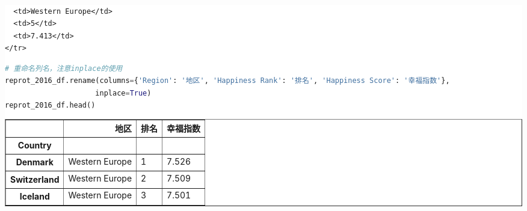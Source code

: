       <td>Western Europe</td>
      <td>5</td>
      <td>7.413</td>
    </tr>
  </tbody>
</table>
</div>




```python
# 重命名列名，注意inplace的使用
reprot_2016_df.rename(columns={'Region': '地区', 'Happiness Rank': '排名', 'Happiness Score': '幸福指数'},
                     inplace=True)
reprot_2016_df.head()
```




<div>
<style>
    .dataframe thead tr:only-child th {
        text-align: right;
    }

    .dataframe thead th {
        text-align: left;
    }

    .dataframe tbody tr th {
        vertical-align: top;
    }
</style>
<table border="1" class="dataframe">
  <thead>
    <tr style="text-align: right;">
      <th></th>
      <th>地区</th>
      <th>排名</th>
      <th>幸福指数</th>
    </tr>
    <tr>
      <th>Country</th>
      <th></th>
      <th></th>
      <th></th>
    </tr>
  </thead>
  <tbody>
    <tr>
      <th>Denmark</th>
      <td>Western Europe</td>
      <td>1</td>
      <td>7.526</td>
    </tr>
    <tr>
      <th>Switzerland</th>
      <td>Western Europe</td>
      <td>2</td>
      <td>7.509</td>
    </tr>
    <tr>
      <th>Iceland</th>
      <td>Western Europe</td>
      <td>3</td>
      <td>7.501</td>